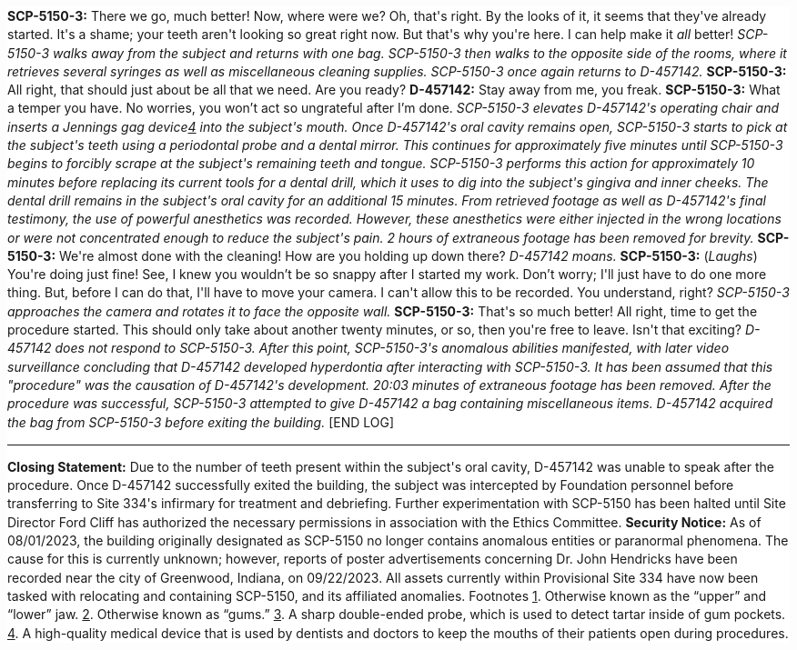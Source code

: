 **SCP-5150-3:** There we go, much better! Now, where were we? Oh, that's right. By the looks of it, it seems that they've already started. It's a shame; your teeth aren't looking so great right now. But that's why you're here. I can help make it _all_ better!
_SCP-5150-3 walks away from the subject and returns with one bag. SCP-5150-3 then walks to the opposite side of the rooms, where it retrieves several syringes as well as miscellaneous cleaning supplies. SCP-5150-3 once again returns to D-457142._
**SCP-5150-3:** All right, that should just about be all that we need. Are you ready?
**D-457142:** Stay away from me, you freak.
**SCP-5150-3:** What a temper you have. No worries, you won’t act so ungrateful after I’m done.
_SCP-5150-3 elevates D-457142's operating chair and inserts a Jennings gag device[4](javascript:;) into the subject's mouth. Once D-457142's oral cavity remains open, SCP-5150-3 starts to pick at the subject's teeth using a periodontal probe and a dental mirror. This continues for approximately five minutes until SCP-5150-3 begins to forcibly scrape at the subject's remaining teeth and tongue. SCP-5150-3 performs this action for approximately 10 minutes before replacing its current tools for a dental drill, which it uses to dig into the subject's gingiva and inner cheeks. The dental drill remains in the subject's oral cavity for an additional 15 minutes. From retrieved footage as well as D-457142's final testimony, the use of powerful anesthetics was recorded. However, these anesthetics were either injected in the wrong locations or were not concentrated enough to reduce the subject's pain. 2 hours of extraneous footage has been removed for brevity._
**SCP-5150-3:** We're almost done with the cleaning! How are you holding up down there?
_D-457142 moans._
**SCP-5150-3:** (_Laughs_) You're doing just fine! See, I knew you wouldn’t be so snappy after I started my work. Don’t worry; I'll just have to do one more thing. But, before I can do that, I'll have to move your camera. I can't allow this to be recorded. You understand, right?
_SCP-5150-3 approaches the camera and rotates it to face the opposite wall._
**SCP-5150-3:** That's so much better! All right, time to get the procedure started. This should only take about another twenty minutes, or so, then you're free to leave. Isn't that exciting?
_D-457142 does not respond to SCP-5150-3. After this point, SCP-5150-3's anomalous abilities manifested, with later video surveillance concluding that D-457142 developed hyperdontia after interacting with SCP-5150-3. It has been assumed that this "procedure" was the causation of D-457142's development._
_20:03 minutes of extraneous footage has been removed._
_After the procedure was successful, SCP-5150-3 attempted to give D-457142 a bag containing miscellaneous items. D-457142 acquired the bag from SCP-5150-3 before exiting the building._
[END LOG]
* * *
**Closing Statement:** Due to the number of teeth present within the subject's oral cavity, D-457142 was unable to speak after the procedure. Once D-457142 successfully exited the building, the subject was intercepted by Foundation personnel before transferring to Site 334's infirmary for treatment and debriefing. Further experimentation with SCP-5150 has been halted until Site Director Ford Cliff has authorized the necessary permissions in association with the Ethics Committee.
**Security Notice:** As of 08/01/2023, the building originally designated as SCP-5150 no longer contains anomalous entities or paranormal phenomena. The cause for this is currently unknown; however, reports of poster advertisements concerning Dr. John Hendricks have been recorded near the city of Greenwood, Indiana, on 09/22/2023. All assets currently within Provisional Site 334 have now been tasked with relocating and containing SCP-5150, and its affiliated anomalies.
Footnotes
[1](javascript:;). Otherwise known as the “upper” and “lower” jaw.
[2](javascript:;). Otherwise known as “gums.”
[3](javascript:;). A sharp double-ended probe, which is used to detect tartar inside of gum pockets.
[4](javascript:;). A high-quality medical device that is used by dentists and doctors to keep the mouths of their patients open during procedures.